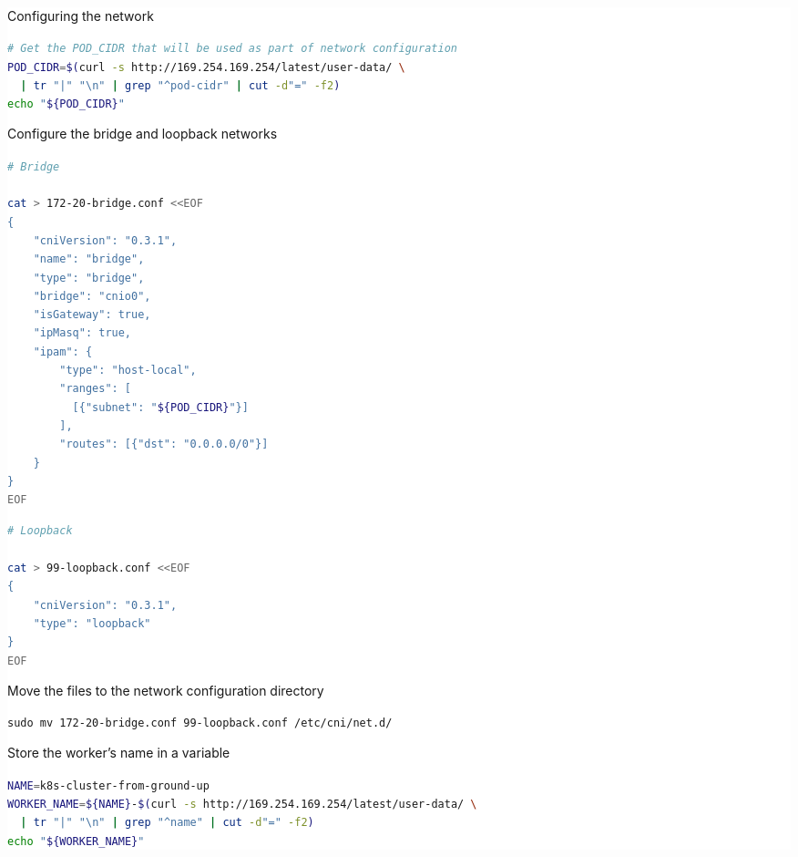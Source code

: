 Configuring the network

```bash
# Get the POD_CIDR that will be used as part of network configuration
POD_CIDR=$(curl -s http://169.254.169.254/latest/user-data/ \
  | tr "|" "\n" | grep "^pod-cidr" | cut -d"=" -f2)
echo "${POD_CIDR}"
```

Configure the bridge and loopback networks

```bash
# Bridge

cat > 172-20-bridge.conf <<EOF
{
    "cniVersion": "0.3.1",
    "name": "bridge",
    "type": "bridge",
    "bridge": "cnio0",
    "isGateway": true,
    "ipMasq": true,
    "ipam": {
        "type": "host-local",
        "ranges": [
          [{"subnet": "${POD_CIDR}"}]
        ],
        "routes": [{"dst": "0.0.0.0/0"}]
    }
}
EOF
```

```bash
# Loopback

cat > 99-loopback.conf <<EOF
{
    "cniVersion": "0.3.1",
    "type": "loopback"
}
EOF
```

Move the files to the network configuration directory
```bas
sudo mv 172-20-bridge.conf 99-loopback.conf /etc/cni/net.d/
```
Store the worker’s name in a variable

```bash
NAME=k8s-cluster-from-ground-up
WORKER_NAME=${NAME}-$(curl -s http://169.254.169.254/latest/user-data/ \
  | tr "|" "\n" | grep "^name" | cut -d"=" -f2)
echo "${WORKER_NAME}"
```
